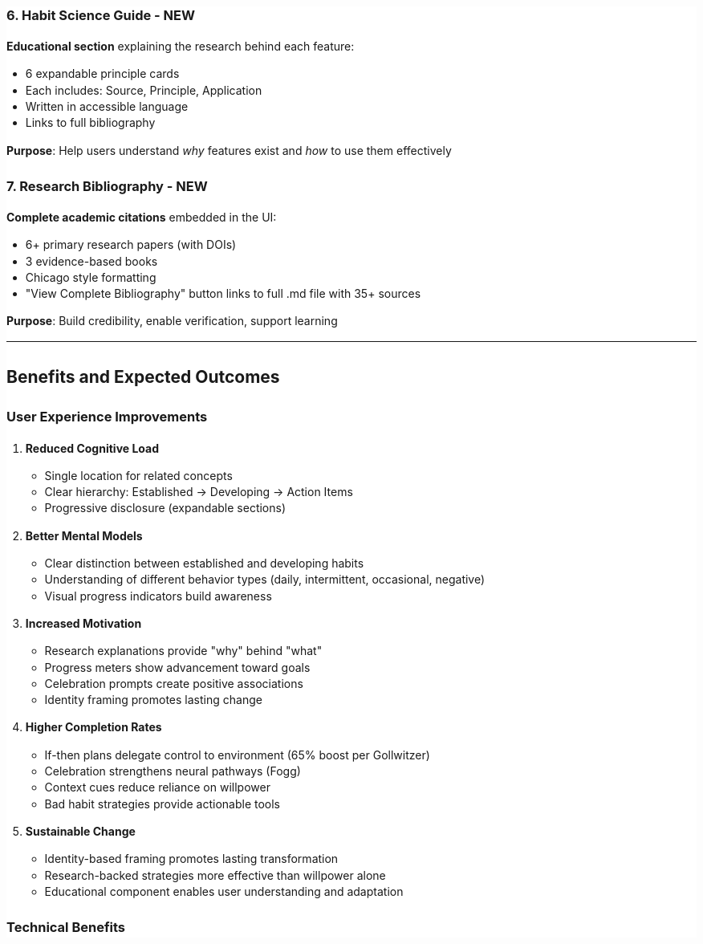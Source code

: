 ### 6. Habit Science Guide - NEW

**Educational section** explaining the research behind each feature:
- 6 expandable principle cards
- Each includes: Source, Principle, Application
- Written in accessible language
- Links to full bibliography

**Purpose**: Help users understand *why* features exist and *how* to use them effectively

### 7. Research Bibliography - NEW

**Complete academic citations** embedded in the UI:
- 6+ primary research papers (with DOIs)
- 3 evidence-based books
- Chicago style formatting
- "View Complete Bibliography" button links to full .md file with 35+ sources

**Purpose**: Build credibility, enable verification, support learning

---

## Benefits and Expected Outcomes

### User Experience Improvements

1. **Reduced Cognitive Load**
   - Single location for related concepts
   - Clear hierarchy: Established → Developing → Action Items
   - Progressive disclosure (expandable sections)

2. **Better Mental Models**
   - Clear distinction between established and developing habits
   - Understanding of different behavior types (daily, intermittent, occasional, negative)
   - Visual progress indicators build awareness

3. **Increased Motivation**
   - Research explanations provide "why" behind "what"
   - Progress meters show advancement toward goals
   - Celebration prompts create positive associations
   - Identity framing promotes lasting change

4. **Higher Completion Rates**
   - If-then plans delegate control to environment (65% boost per Gollwitzer)
   - Celebration strengthens neural pathways (Fogg)
   - Context cues reduce reliance on willpower
   - Bad habit strategies provide actionable tools

5. **Sustainable Change**
   - Identity-based framing promotes lasting transformation
   - Research-backed strategies more effective than willpower alone
   - Educational component enables user understanding and adaptation

### Technical Benefits
